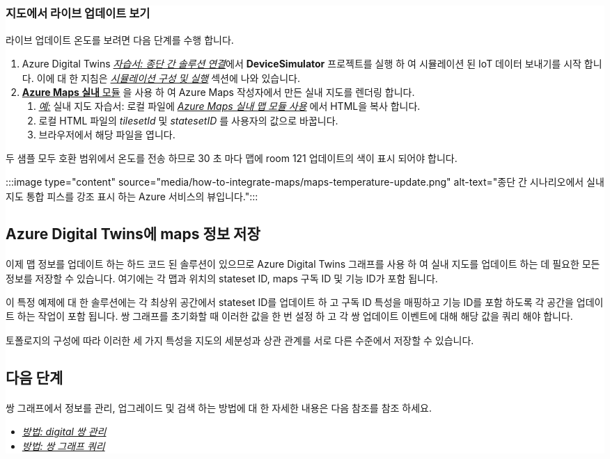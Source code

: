 ### <a name="view-live-updates-on-your-map"></a>지도에서 라이브 업데이트 보기

라이브 업데이트 온도를 보려면 다음 단계를 수행 합니다.

1. Azure Digital Twins [*자습서: 종단 간 솔루션 연결*](tutorial-end-to-end.md)에서 **DeviceSimulator** 프로젝트를 실행 하 여 시뮬레이션 된 IoT 데이터 보내기를 시작 합니다. 이에 대 한 지침은 [*시뮬레이션 구성 및 실행*](././tutorial-end-to-end.md#configure-and-run-the-simulation) 섹션에 나와 있습니다.
2. [ **Azure Maps 실내** 모듈](../azure-maps/how-to-use-indoor-module.md) 을 사용 하 여 Azure Maps 작성자에서 만든 실내 지도를 렌더링 합니다.
    1. [*예:*](../azure-maps/how-to-use-indoor-module.md#example-use-the-indoor-maps-module) 실내 지도 자습서: 로컬 파일에 [*Azure Maps 실내 맵 모듈 사용*](../azure-maps/how-to-use-indoor-module.md) 에서 HTML을 복사 합니다.
    1. 로컬 HTML 파일의 *tilesetId* 및 *statesetID* 를 사용자의 값으로 바꿉니다.
    1. 브라우저에서 해당 파일을 엽니다.

두 샘플 모두 호환 범위에서 온도를 전송 하므로 30 초 마다 맵에 room 121 업데이트의 색이 표시 되어야 합니다.

:::image type="content" source="media/how-to-integrate-maps/maps-temperature-update.png" alt-text="종단 간 시나리오에서 실내 지도 통합 피스를 강조 표시 하는 Azure 서비스의 뷰입니다.":::

## <a name="store-your-maps-information-in-azure-digital-twins"></a>Azure Digital Twins에 maps 정보 저장

이제 맵 정보를 업데이트 하는 하드 코드 된 솔루션이 있으므로 Azure Digital Twins 그래프를 사용 하 여 실내 지도를 업데이트 하는 데 필요한 모든 정보를 저장할 수 있습니다. 여기에는 각 맵과 위치의 stateset ID, maps 구독 ID 및 기능 ID가 포함 됩니다. 

이 특정 예제에 대 한 솔루션에는 각 최상위 공간에서 stateset ID를 업데이트 하 고 구독 ID 특성을 매핑하고 기능 ID를 포함 하도록 각 공간을 업데이트 하는 작업이 포함 됩니다. 쌍 그래프를 초기화할 때 이러한 값을 한 번 설정 하 고 각 쌍 업데이트 이벤트에 대해 해당 값을 쿼리 해야 합니다.

토폴로지의 구성에 따라 이러한 세 가지 특성을 지도의 세분성과 상관 관계를 서로 다른 수준에서 저장할 수 있습니다.

## <a name="next-steps"></a>다음 단계

쌍 그래프에서 정보를 관리, 업그레이드 및 검색 하는 방법에 대 한 자세한 내용은 다음 참조를 참조 하세요.

* [*방법: digital 쌍 관리*](./how-to-manage-twin.md)
* [*방법: 쌍 그래프 쿼리*](./how-to-query-graph.md)
